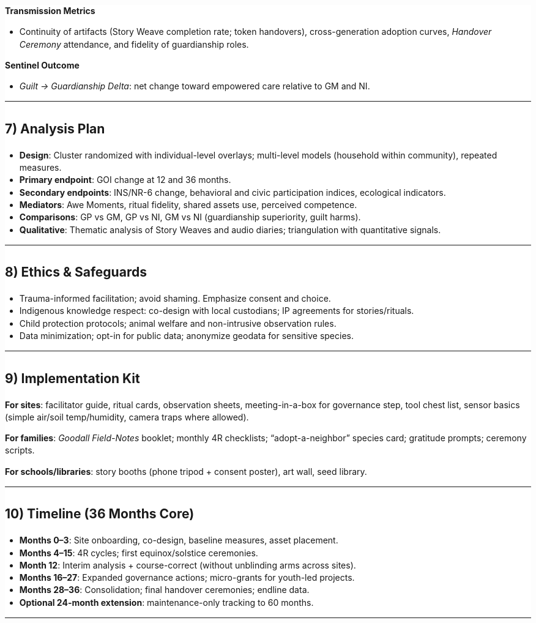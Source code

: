 **Transmission Metrics**

* Continuity of artifacts (Story Weave completion rate; token handovers), cross-generation adoption curves, *Handover Ceremony* attendance, and fidelity of guardianship roles.

**Sentinel Outcome**

* *Guilt → Guardianship Delta*: net change toward empowered care relative to GM and NI.

---

## 7) Analysis Plan

* **Design**: Cluster randomized with individual-level overlays; multi-level models (household within community), repeated measures.
* **Primary endpoint**: GOI change at 12 and 36 months.
* **Secondary endpoints**: INS/NR-6 change, behavioral and civic participation indices, ecological indicators.
* **Mediators**: Awe Moments, ritual fidelity, shared assets use, perceived competence.
* **Comparisons**: GP vs GM, GP vs NI, GM vs NI (guardianship superiority, guilt harms).
* **Qualitative**: Thematic analysis of Story Weaves and audio diaries; triangulation with quantitative signals.

---

## 8) Ethics & Safeguards

* Trauma-informed facilitation; avoid shaming. Emphasize consent and choice.
* Indigenous knowledge respect: co-design with local custodians; IP agreements for stories/rituals.
* Child protection protocols; animal welfare and non-intrusive observation rules.
* Data minimization; opt-in for public data; anonymize geodata for sensitive species.

---

## 9) Implementation Kit

**For sites**: facilitator guide, ritual cards, observation sheets, meeting-in-a-box for governance step, tool chest list, sensor basics (simple air/soil temp/humidity, camera traps where allowed).

**For families**: *Goodall Field-Notes* booklet; monthly 4R checklists; “adopt-a-neighbor” species card; gratitude prompts; ceremony scripts.

**For schools/libraries**: story booths (phone tripod + consent poster), art wall, seed library.

---

## 10) Timeline (36 Months Core)

* **Months 0–3**: Site onboarding, co-design, baseline measures, asset placement.
* **Months 4–15**: 4R cycles; first equinox/solstice ceremonies.
* **Month 12**: Interim analysis + course-correct (without unblinding arms across sites).
* **Months 16–27**: Expanded governance actions; micro-grants for youth-led projects.
* **Months 28–36**: Consolidation; final handover ceremonies; endline data.
* **Optional 24-month extension**: maintenance-only tracking to 60 months.

---